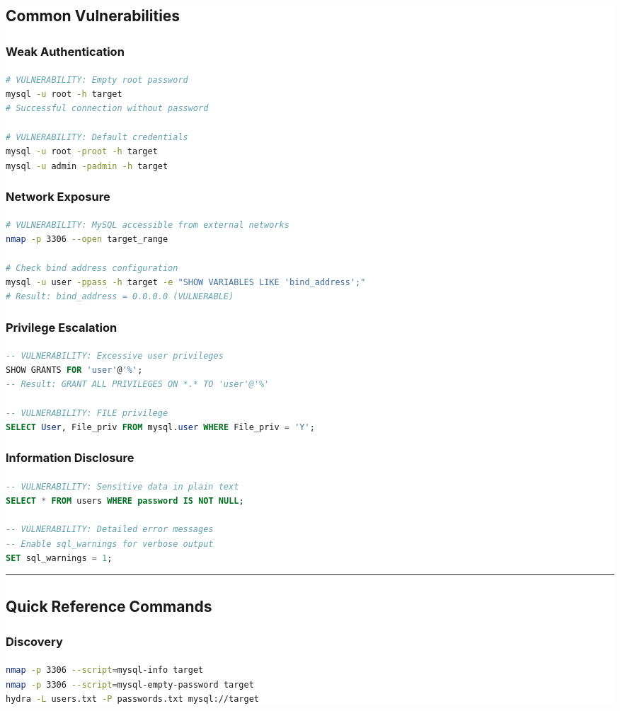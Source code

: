 
## Common Vulnerabilities

### Weak Authentication
```bash
# VULNERABILITY: Empty root password
mysql -u root -h target
# Successful connection without password

# VULNERABILITY: Default credentials
mysql -u root -proot -h target
mysql -u admin -padmin -h target
```

### Network Exposure
```bash
# VULNERABILITY: MySQL accessible from external networks
nmap -p 3306 --open target_range

# Check bind address configuration
mysql -u user -ppass -h target -e "SHOW VARIABLES LIKE 'bind_address';"
# Result: bind_address = 0.0.0.0 (VULNERABLE)
```

### Privilege Escalation
```sql
-- VULNERABILITY: Excessive user privileges
SHOW GRANTS FOR 'user'@'%';
-- Result: GRANT ALL PRIVILEGES ON *.* TO 'user'@'%'

-- VULNERABILITY: FILE privilege
SELECT User, File_priv FROM mysql.user WHERE File_priv = 'Y';
```

### Information Disclosure
```sql
-- VULNERABILITY: Sensitive data in plain text
SELECT * FROM users WHERE password IS NOT NULL;

-- VULNERABILITY: Detailed error messages
-- Enable sql_warnings for verbose output
SET sql_warnings = 1;
```

---

## Quick Reference Commands

### Discovery
```bash
nmap -p 3306 --script=mysql-info target
nmap -p 3306 --script=mysql-empty-password target
hydra -L users.txt -P passwords.txt mysql://target
```

